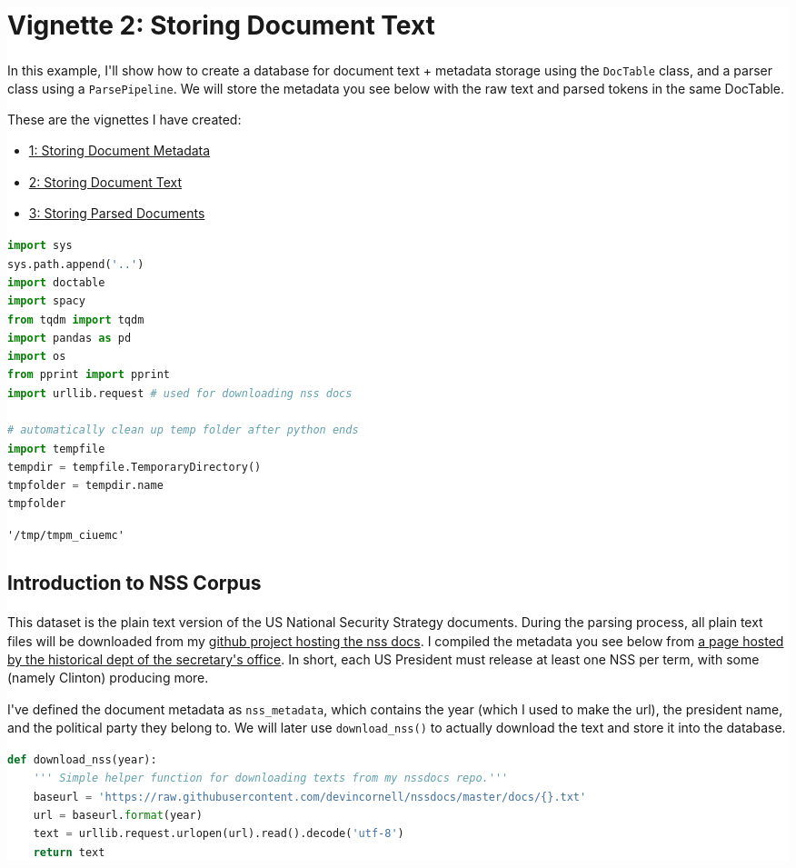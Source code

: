 # Vignette 2: Storing Document Text
In this example, I'll show how to create a database for document text + metadata storage using the `DocTable` class, and a parser class using a `ParsePipeline`. We will store the metadata you see below with the raw text and parsed tokens in the same DocTable.

These are the vignettes I have created:

+ [1: Storing Document Metadata](example_nss_1_intro.html)

+ [2: Storing Document Text](example_nss_2_parsing.html)

+ [3: Storing Parsed Documents](example_nss_3_parsetrees.html)


```python
import sys
sys.path.append('..')
import doctable
import spacy
from tqdm import tqdm
import pandas as pd
import os
from pprint import pprint
import urllib.request # used for downloading nss docs

# automatically clean up temp folder after python ends
import tempfile
tempdir = tempfile.TemporaryDirectory()
tmpfolder = tempdir.name
tmpfolder
```




    '/tmp/tmpm_ciuemc'



## Introduction to NSS Corpus
This dataset is the plain text version of the US National Security Strategy documents. During the parsing process, all plain text files will be downloaded from my [github project hosting the nss docs](https://github.com/devincornell/nssdocs). I compiled the metadata you see below from [a page hosted by the historical dept of the secretary's office](https://history.defense.gov/Historical-Sources/National-Security-Strategy/). In short, each US President must release at least one NSS per term, with some (namely Clinton) producing more.

I've defined the document metadata as `nss_metadata`, which contains the year (which I used to make the url), the president name, and the political party they belong to. We will later use `download_nss()` to actually download the text and store it into the database.


```python
def download_nss(year):
    ''' Simple helper function for downloading texts from my nssdocs repo.'''
    baseurl = 'https://raw.githubusercontent.com/devincornell/nssdocs/master/docs/{}.txt'
    url = baseurl.format(year)
    text = urllib.request.urlopen(url).read().decode('utf-8')
    return text
```
